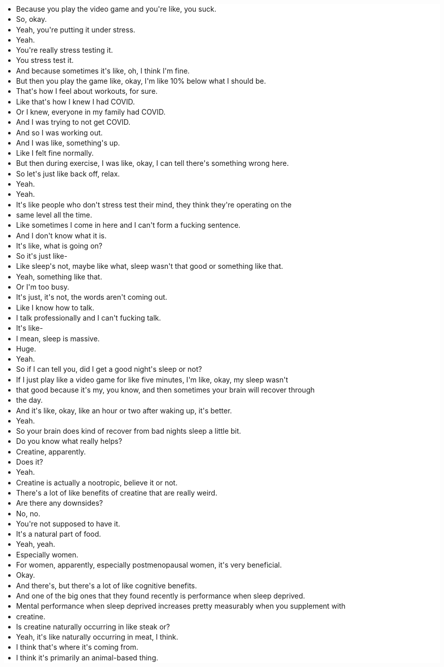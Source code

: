 *  Because you play the video game and you're like, you suck.
*  So, okay.
*  Yeah, you're putting it under stress.
*  Yeah.
*  You're really stress testing it.
*  You stress test it.
*  And because sometimes it's like, oh, I think I'm fine.
*  But then you play the game like, okay, I'm like 10% below what I should be.
*  That's how I feel about workouts, for sure.
*  Like that's how I knew I had COVID.
*  Or I knew, everyone in my family had COVID.
*  And I was trying to not get COVID.
*  And so I was working out.
*  And I was like, something's up.
*  Like I felt fine normally.
*  But then during exercise, I was like, okay, I can tell there's something wrong here.
*  So let's just like back off, relax.
*  Yeah.
*  Yeah.
*  It's like people who don't stress test their mind, they think they're operating on the
*  same level all the time.
*  Like sometimes I come in here and I can't form a fucking sentence.
*  And I don't know what it is.
*  It's like, what is going on?
*  So it's just like-
*  Like sleep's not, maybe like what, sleep wasn't that good or something like that.
*  Yeah, something like that.
*  Or I'm too busy.
*  It's just, it's not, the words aren't coming out.
*  Like I know how to talk.
*  I talk professionally and I can't fucking talk.
*  It's like-
*  I mean, sleep is massive.
*  Huge.
*  Yeah.
*  So if I can tell you, did I get a good night's sleep or not?
*  If I just play like a video game for like five minutes, I'm like, okay, my sleep wasn't
*  that good because it's my, you know, and then sometimes your brain will recover through
*  the day.
*  And it's like, okay, like an hour or two after waking up, it's better.
*  Yeah.
*  So your brain does kind of recover from bad nights sleep a little bit.
*  Do you know what really helps?
*  Creatine, apparently.
*  Does it?
*  Yeah.
*  Creatine is actually a nootropic, believe it or not.
*  There's a lot of like benefits of creatine that are really weird.
*  Are there any downsides?
*  No, no.
*  You're not supposed to have it.
*  It's a natural part of food.
*  Yeah, yeah.
*  Especially women.
*  For women, apparently, especially postmenopausal women, it's very beneficial.
*  Okay.
*  And there's, but there's a lot of like cognitive benefits.
*  And one of the big ones that they found recently is performance when sleep deprived.
*  Mental performance when sleep deprived increases pretty measurably when you supplement with
*  creatine.
*  Is creatine naturally occurring in like steak or?
*  Yeah, it's like naturally occurring in meat, I think.
*  I think that's where it's coming from.
*  I think it's primarily an animal-based thing.